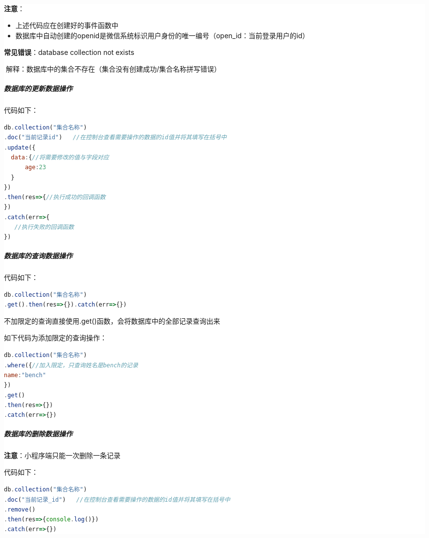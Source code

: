   **注意**：

  + 上述代码应在创建好的事件函数中
  + 数据库中自动创建的openid是微信系统标识用户身份的唯一编号（open_id：当前登录用户的id）

 **常见错误**：database collection not exists

​     解释：数据库中的集合不存在（集合没有创建成功/集合名称拼写错误）

##### 数据库的更新数据操作

代码如下：

```js
db.collection("集合名称")
.doc("当前记录id")   //在控制台查看需要操作的数据的id值并将其填写在括号中
.update({
  data:{//将需要修改的值与字段对应
      age:23
  }
})
.then(res=>{//执行成功的回调函数
})
.catch(err=>{
   //执行失败的回调函数
})
```

##### 数据库的查询数据操作

代码如下：

```js
db.collection("集合名称")
.get().then(res=>{}).catch(err=>{})
```

不加限定的查询直接使用.get()函数，会将数据库中的全部记录查询出来

如下代码为添加限定的查询操作：

```js
db.collection("集合名称")
.where({//加入限定，只查询姓名是bench的记录
name:"bench"
})
.get()
.then(res=>{})
.catch(err=>{})
```

##### 数据库的删除数据操作

**注意**：小程序端只能一次删除一条记录

代码如下：

```js
db.collection("集合名称")
.doc("当前记录_id")   //在控制台查看需要操作的数据的id值并将其填写在括号中
.remove()
.then(res=>{console.log()})
.catch(err=>{})
```
